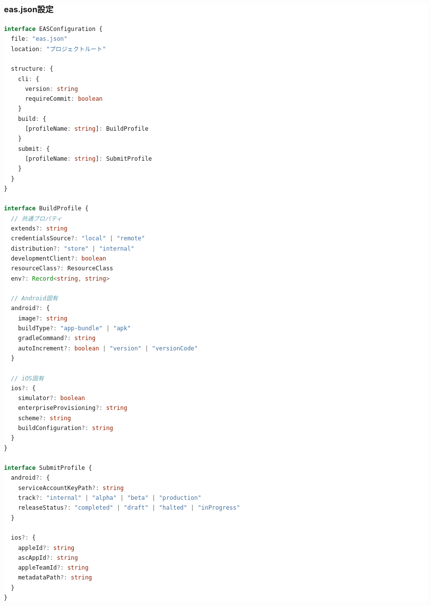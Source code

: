 ### eas.json設定

```typescript
interface EASConfiguration {
  file: "eas.json"
  location: "プロジェクトルート"

  structure: {
    cli: {
      version: string
      requireCommit: boolean
    }
    build: {
      [profileName: string]: BuildProfile
    }
    submit: {
      [profileName: string]: SubmitProfile
    }
  }
}

interface BuildProfile {
  // 共通プロパティ
  extends?: string
  credentialsSource?: "local" | "remote"
  distribution?: "store" | "internal"
  developmentClient?: boolean
  resourceClass?: ResourceClass
  env?: Record<string, string>

  // Android固有
  android?: {
    image?: string
    buildType?: "app-bundle" | "apk"
    gradleCommand?: string
    autoIncrement?: boolean | "version" | "versionCode"
  }

  // iOS固有
  ios?: {
    simulator?: boolean
    enterpriseProvisioning?: string
    scheme?: string
    buildConfiguration?: string
  }
}

interface SubmitProfile {
  android?: {
    serviceAccountKeyPath?: string
    track?: "internal" | "alpha" | "beta" | "production"
    releaseStatus?: "completed" | "draft" | "halted" | "inProgress"
  }

  ios?: {
    appleId?: string
    ascAppId?: string
    appleTeamId?: string
    metadataPath?: string
  }
}
```
